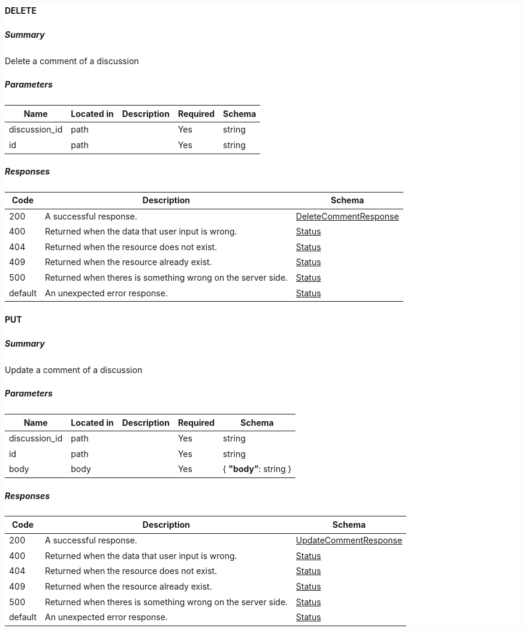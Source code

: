 #### DELETE

##### Summary

Delete a comment of a discussion

##### Parameters

| Name          | Located in | Description | Required | Schema |
| ------------- | ---------- | ----------- | -------- | ------ |
| discussion_id | path       |             | Yes      | string |
| id            | path       |             | Yes      | string |

##### Responses

| Code    | Description                                                 | Schema                                          |
| ------- | ----------------------------------------------------------- | ----------------------------------------------- |
| 200     | A successful response.                                      | [DeleteCommentResponse](#deletecommentresponse) |
| 400     | Returned when the data that user input is wrong.            | [Status](#status)                               |
| 404     | Returned when the resource does not exist.                  | [Status](#status)                               |
| 409     | Returned when the resource already exist.                   | [Status](#status)                               |
| 500     | Returned when theres is something wrong on the server side. | [Status](#status)                               |
| default | An unexpected error response.                               | [Status](#status)                               |

#### PUT

##### Summary

Update a comment of a discussion

##### Parameters

| Name          | Located in | Description | Required | Schema                 |
| ------------- | ---------- | ----------- | -------- | ---------------------- |
| discussion_id | path       |             | Yes      | string                 |
| id            | path       |             | Yes      | string                 |
| body          | body       |             | Yes      | { **"body"**: string } |

##### Responses

| Code    | Description                                                 | Schema                                          |
| ------- | ----------------------------------------------------------- | ----------------------------------------------- |
| 200     | A successful response.                                      | [UpdateCommentResponse](#updatecommentresponse) |
| 400     | Returned when the data that user input is wrong.            | [Status](#status)                               |
| 404     | Returned when the resource does not exist.                  | [Status](#status)                               |
| 409     | Returned when the resource already exist.                   | [Status](#status)                               |
| 500     | Returned when theres is something wrong on the server side. | [Status](#status)                               |
| default | An unexpected error response.                               | [Status](#status)                               |
